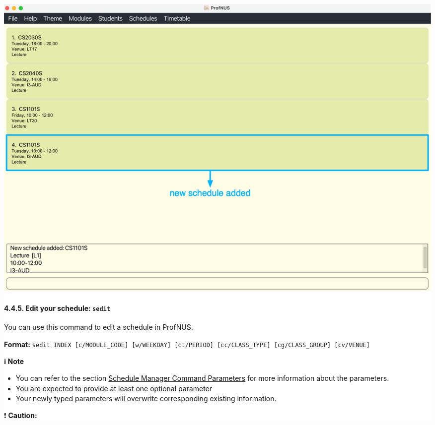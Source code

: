 ![sadd_step2](images/userguide/sadd_step2.png)

<div style="page-break-after: always;"></div>

#### 4.4.5. Edit your schedule: `sedit`

You can use this command to edit a schedule in ProfNUS.

**Format:** `sedit INDEX [c/MODULE_CODE] [w/WEEKDAY] [ct/PERIOD] [cc/CLASS_TYPE] [cg/CLASS_GROUP] [cv/VENUE] `

<div markdown="block" class="alert alert-info">

**:information_source: Note**<br>

- You can refer to the section [Schedule Manager Command Parameters](#441-schedule-manager-command-parameters) for more information about the parameters.
- You are expected to provide at least one optional parameter
- Your newly typed parameters will overwrite corresponding existing information.

</div>

<div markdown="span" class="alert alert-warning">

:exclamation: **Caution:**
